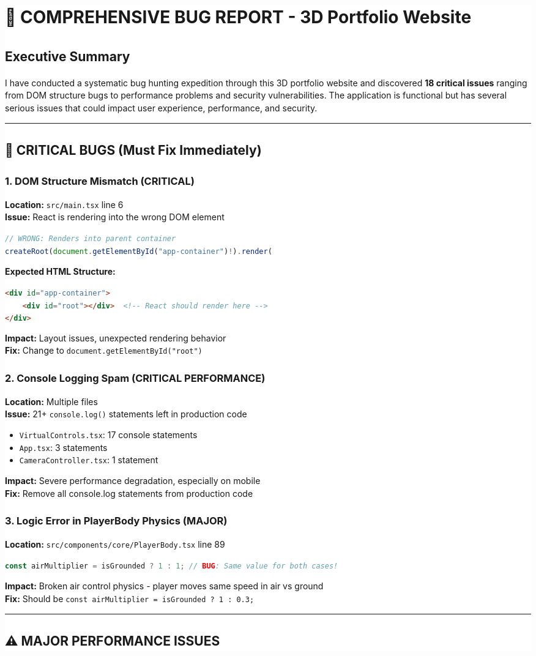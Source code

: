 # 🐛 **COMPREHENSIVE BUG REPORT - 3D Portfolio Website**

## **Executive Summary**

I have conducted a systematic bug hunting expedition through this 3D portfolio website and discovered **18 critical issues** ranging from DOM structure bugs to performance problems and security vulnerabilities. The application is functional but has several serious issues that could impact user experience, performance, and security.

---

## **🚨 CRITICAL BUGS (Must Fix Immediately)**

### **1. DOM Structure Mismatch (CRITICAL)**
**Location:** `src/main.tsx` line 6  
**Issue:** React is rendering into the wrong DOM element
```typescript
// WRONG: Renders into parent container
createRoot(document.getElementById("app-container")!).render(
```
**Expected HTML Structure:**
```html
<div id="app-container">
    <div id="root"></div>  <!-- React should render here -->
</div>
```
**Impact:** Layout issues, unexpected rendering behavior  
**Fix:** Change to `document.getElementById("root")`

### **2. Console Logging Spam (CRITICAL PERFORMANCE)**
**Location:** Multiple files  
**Issue:** 21+ `console.log()` statements left in production code
- `VirtualControls.tsx`: 17 console statements
- `App.tsx`: 3 statements 
- `CameraController.tsx`: 1 statement

**Impact:** Severe performance degradation, especially on mobile  
**Fix:** Remove all console.log statements from production code

### **3. Logic Error in PlayerBody Physics (MAJOR)**
**Location:** `src/components/core/PlayerBody.tsx` line 89  
```typescript
const airMultiplier = isGrounded ? 1 : 1; // BUG: Same value for both cases!
```
**Impact:** Broken air control physics - player moves same speed in air vs ground  
**Fix:** Should be `const airMultiplier = isGrounded ? 1 : 0.3;`

---

## **⚠️ MAJOR PERFORMANCE ISSUES**
